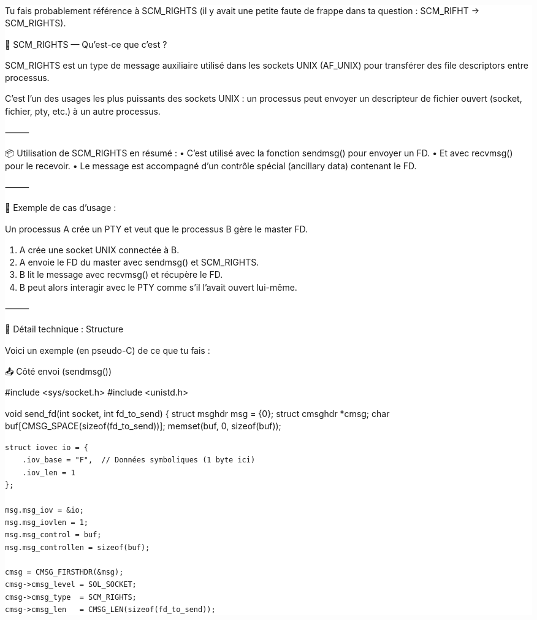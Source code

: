 Tu fais probablement référence à SCM_RIGHTS (il y avait une petite faute de frappe dans ta question : SCM_RIFHT → SCM_RIGHTS).

🔧 SCM_RIGHTS — Qu’est-ce que c’est ?

SCM_RIGHTS est un type de message auxiliaire utilisé dans les sockets UNIX (AF_UNIX) pour transférer des file descriptors entre processus.

C’est l’un des usages les plus puissants des sockets UNIX : un processus peut envoyer un descripteur de fichier ouvert (socket, fichier, pty, etc.) à un autre processus.

⸻

📦 Utilisation de SCM_RIGHTS en résumé :
•	C’est utilisé avec la fonction sendmsg() pour envoyer un FD.
•	Et avec recvmsg() pour le recevoir.
•	Le message est accompagné d’un contrôle spécial (ancillary data) contenant le FD.

⸻

📘 Exemple de cas d’usage :

Un processus A crée un PTY et veut que le processus B gère le master FD.
1.	A crée une socket UNIX connectée à B.
2.	A envoie le FD du master avec sendmsg() et SCM_RIGHTS.
3.	B lit le message avec recvmsg() et récupère le FD.
4.	B peut alors interagir avec le PTY comme s’il l’avait ouvert lui-même.

⸻

🧠 Détail technique : Structure

Voici un exemple (en pseudo-C) de ce que tu fais :

📤 Côté envoi (sendmsg())

#include <sys/socket.h>
#include <unistd.h>

void send_fd(int socket, int fd_to_send) {
struct msghdr msg = {0};
struct cmsghdr *cmsg;
char buf[CMSG_SPACE(sizeof(fd_to_send))];
memset(buf, 0, sizeof(buf));

    struct iovec io = {
        .iov_base = "F",  // Données symboliques (1 byte ici)
        .iov_len = 1
    };

    msg.msg_iov = &io;
    msg.msg_iovlen = 1;
    msg.msg_control = buf;
    msg.msg_controllen = sizeof(buf);

    cmsg = CMSG_FIRSTHDR(&msg);
    cmsg->cmsg_level = SOL_SOCKET;
    cmsg->cmsg_type  = SCM_RIGHTS;
    cmsg->cmsg_len   = CMSG_LEN(sizeof(fd_to_send));
